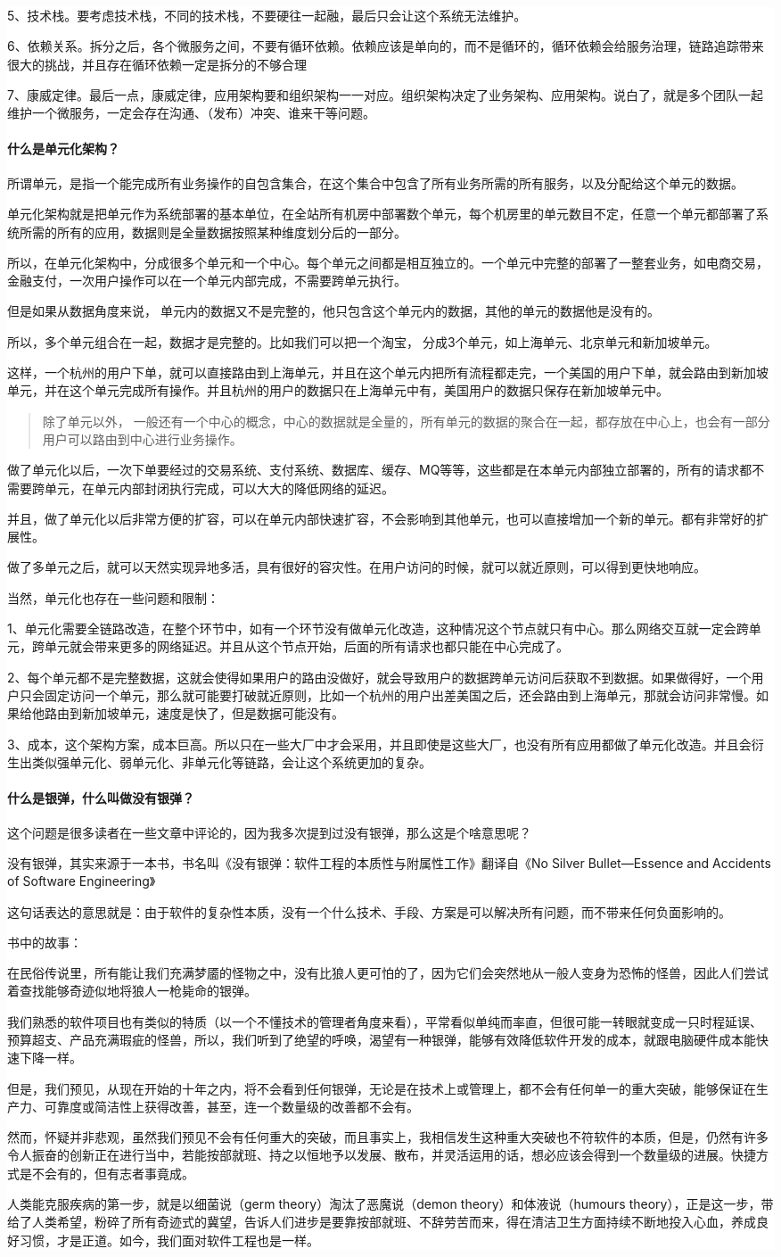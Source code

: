 5、技术栈。要考虑技术栈，不同的技术栈，不要硬往一起融，最后只会让这个系统无法维护。

6、依赖关系。拆分之后，各个微服务之间，不要有循环依赖。依赖应该是单向的，而不是循环的，循环依赖会给服务治理，链路追踪带来很大的挑战，并且存在循环依赖一定是拆分的不够合理

7、康威定律。最后一点，康威定律，应用架构要和组织架构一一对应。组织架构决定了业务架构、应用架构。说白了，就是多个团队一起维护一个微服务，一定会存在沟通、（发布）冲突、谁来干等问题。

#### 什么是单元化架构？

所谓单元，是指一个能完成所有业务操作的自包含集合，在这个集合中包含了所有业务所需的所有服务，以及分配给这个单元的数据。

单元化架构就是把单元作为系统部署的基本单位，在全站所有机房中部署数个单元，每个机房里的单元数目不定，任意一个单元都部署了系统所需的所有的应用，数据则是全量数据按照某种维度划分后的一部分。

所以，在单元化架构中，分成很多个单元和一个中心。每个单元之间都是相互独立的。一个单元中完整的部署了一整套业务，如电商交易，金融支付，一次用户操作可以在一个单元内部完成，不需要跨单元执行。

但是如果从数据角度来说， 单元内的数据又不是完整的，他只包含这个单元内的数据，其他的单元的数据他是没有的。

所以，多个单元组合在一起，数据才是完整的。比如我们可以把一个淘宝， 分成3个单元，如上海单元、北京单元和新加坡单元。

这样，一个杭州的用户下单，就可以直接路由到上海单元，并且在这个单元内把所有流程都走完，一个美国的用户下单，就会路由到新加坡单元，并在这个单元完成所有操作。并且杭州的用户的数据只在上海单元中有，美国用户的数据只保存在新加坡单元中。

> 除了单元以外， 一般还有一个中心的概念，中心的数据就是全量的，所有单元的数据的聚合在一起，都存放在中心上，也会有一部分用户可以路由到中心进行业务操作。

做了单元化以后，一次下单要经过的交易系统、支付系统、数据库、缓存、MQ等等，这些都是在本单元内部独立部署的，所有的请求都不需要跨单元，在单元内部封闭执行完成，可以大大的降低网络的延迟。

并且，做了单元化以后非常方便的扩容，可以在单元内部快速扩容，不会影响到其他单元，也可以直接增加一个新的单元。都有非常好的扩展性。

做了多单元之后，就可以天然实现异地多活，具有很好的容灾性。在用户访问的时候，就可以就近原则，可以得到更快地响应。

当然，单元化也存在一些问题和限制：

1、单元化需要全链路改造，在整个环节中，如有一个环节没有做单元化改造，这种情况这个节点就只有中心。那么网络交互就一定会跨单元，跨单元就会带来更多的网络延迟。并且从这个节点开始，后面的所有请求也都只能在中心完成了。

2、每个单元都不是完整数据，这就会使得如果用户的路由没做好，就会导致用户的数据跨单元访问后获取不到数据。如果做得好，一个用户只会固定访问一个单元，那么就可能要打破就近原则，比如一个杭州的用户出差美国之后，还会路由到上海单元，那就会访问非常慢。如果给他路由到新加坡单元，速度是快了，但是数据可能没有。

3、成本，这个架构方案，成本巨高。所以只在一些大厂中才会采用，并且即使是这些大厂，也没有所有应用都做了单元化改造。并且会衍生出类似强单元化、弱单元化、非单元化等链路，会让这个系统更加的复杂。

#### 什么是银弹，什么叫做没有银弹？

这个问题是很多读者在一些文章中评论的，因为我多次提到过没有银弹，那么这是个啥意思呢？

没有银弹，其实来源于一本书，书名叫《没有银弹：软件工程的本质性与附属性工作》翻译自《No Silver Bullet—Essence and Accidents of Software Engineering》

这句话表达的意思就是：由于软件的复杂性本质，没有一个什么技术、手段、方案是可以解决所有问题，而不带来任何负面影响的。

书中的故事：

在民俗传说里，所有能让我们充满梦靥的怪物之中，没有比狼人更可怕的了，因为它们会突然地从一般人变身为恐怖的怪兽，因此人们尝试着查找能够奇迹似地将狼人一枪毙命的银弹。

我们熟悉的软件项目也有类似的特质（以一个不懂技术的管理者角度来看），平常看似单纯而率直，但很可能一转眼就变成一只时程延误、预算超支、产品充满瑕疵的怪兽，所以，我们听到了绝望的呼唤，渴望有一种银弹，能够有效降低软件开发的成本，就跟电脑硬件成本能快速下降一样。

但是，我们预见，从现在开始的十年之内，将不会看到任何银弹，无论是在技术上或管理上，都不会有任何单一的重大突破，能够保证在生产力、可靠度或简洁性上获得改善，甚至，连一个数量级的改善都不会有。

然而，怀疑并非悲观，虽然我们预见不会有任何重大的突破，而且事实上，我相信发生这种重大突破也不符软件的本质，但是，仍然有许多令人振奋的创新正在进行当中，若能按部就班、持之以恒地予以发展、散布，并灵活运用的话，想必应该会得到一个数量级的进展。快捷方式是不会有的，但有志者事竟成。

人类能克服疾病的第一步，就是以细菌说（germ theory）淘汰了恶魔说（demon theory）和体液说（humours theory），正是这一步，带给了人类希望，粉碎了所有奇迹式的冀望，告诉人们进步是要靠按部就班、不辞劳苦而来，得在清洁卫生方面持续不断地投入心血，养成良好习惯，才是正道。如今，我们面对软件工程也是一样。

